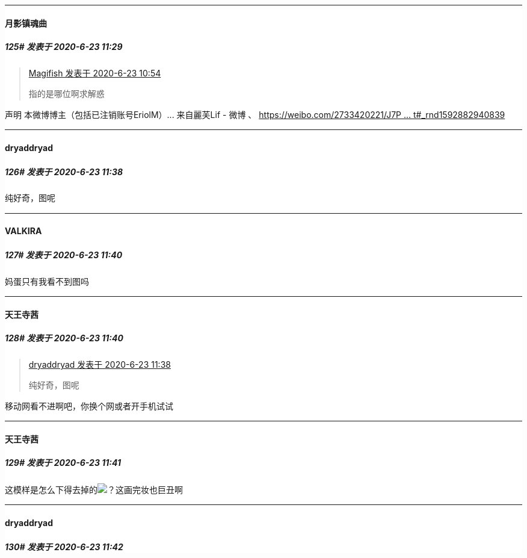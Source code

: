 
-----

####  月影镇魂曲  
##### 125#       发表于 2020-6-23 11:29


<blockquote><a href="httphttps://bbs.saraba1st.com/2b/forum.php?mod=redirect&amp;goto=findpost&amp;pid=47916110&amp;ptid=1943377" target="_blank">Magifish 发表于 2020-6-23 10:54</a>

指的是哪位啊求解惑</blockquote>
声明 本微博博主（包括已注销账号EriolM）... 来自麗芙Lif - 微博 、
[https://weibo.com/2733420221/J7P ... t#_rnd1592882940839](https://weibo.com/2733420221/J7PHpxNGi?type=comment#_rnd1592882940839)


-----

####  dryaddryad  
##### 126#       发表于 2020-6-23 11:38


纯好奇，图呢


-----

####  VALKIRA  
##### 127#       发表于 2020-6-23 11:40


妈蛋只有我看不到图吗


-----

####  天王寺茜  
##### 128#       发表于 2020-6-23 11:40


<blockquote><a href="httphttps://bbs.saraba1st.com/2b/forum.php?mod=redirect&amp;goto=findpost&amp;pid=47916779&amp;ptid=1943377" target="_blank">dryaddryad 发表于 2020-6-23 11:38</a>

纯好奇，图呢</blockquote>
移动网看不进啊吧，你换个网或者开手机试试


-----

####  天王寺茜  
##### 129#       发表于 2020-6-23 11:41


这模样是怎么下得去掉的<img src="https://static.saraba1st.com/image/smiley/face2017/001.png" referrerpolicy="no-referrer">？这画完妆也巨丑啊


-----

####  dryaddryad  
##### 130#       发表于 2020-6-23 11:42
